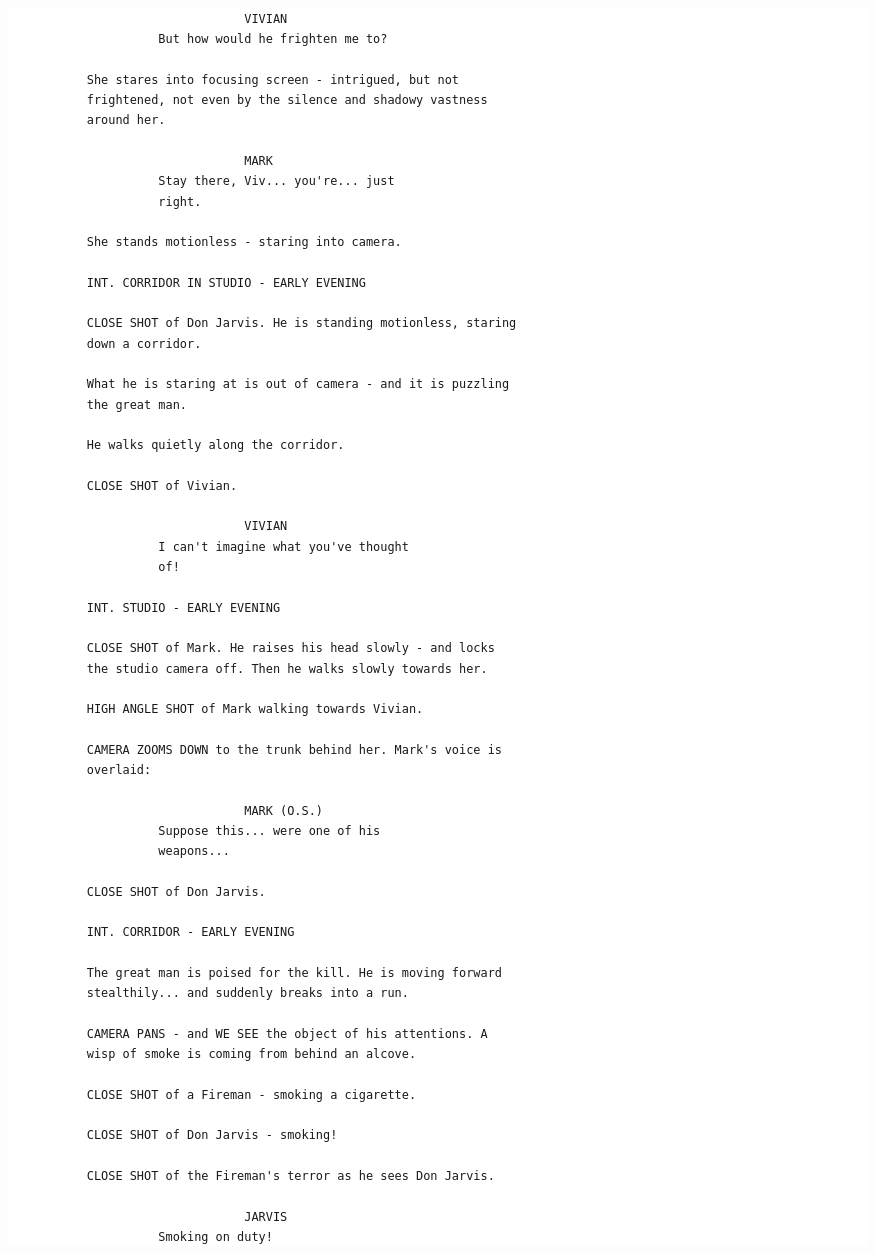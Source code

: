                                      VIVIAN
                         But how would he frighten me to?  

               She stares into focusing screen - intrigued, but not 
               frightened, not even by the silence and shadowy vastness 
               around her.

                                     MARK
                         Stay there, Viv... you're... just 
                         right.

               She stands motionless - staring into camera.

               INT. CORRIDOR IN STUDIO - EARLY EVENING

               CLOSE SHOT of Don Jarvis. He is standing motionless, staring 
               down a corridor.

               What he is staring at is out of camera - and it is puzzling 
               the great man.

               He walks quietly along the corridor. 

               CLOSE SHOT of Vivian.

                                     VIVIAN
                         I can't imagine what you've thought 
                         of!

               INT. STUDIO - EARLY EVENING

               CLOSE SHOT of Mark. He raises his head slowly - and locks 
               the studio camera off. Then he walks slowly towards her.

               HIGH ANGLE SHOT of Mark walking towards Vivian.

               CAMERA ZOOMS DOWN to the trunk behind her. Mark's voice is 
               overlaid:

                                     MARK (O.S.)
                         Suppose this... were one of his 
                         weapons...

               CLOSE SHOT of Don Jarvis.

               INT. CORRIDOR - EARLY EVENING

               The great man is poised for the kill. He is moving forward 
               stealthily... and suddenly breaks into a run. 

               CAMERA PANS - and WE SEE the object of his attentions. A 
               wisp of smoke is coming from behind an alcove.

               CLOSE SHOT of a Fireman - smoking a cigarette. 

               CLOSE SHOT of Don Jarvis - smoking!  

               CLOSE SHOT of the Fireman's terror as he sees Don Jarvis.

                                     JARVIS
                         Smoking on duty!
